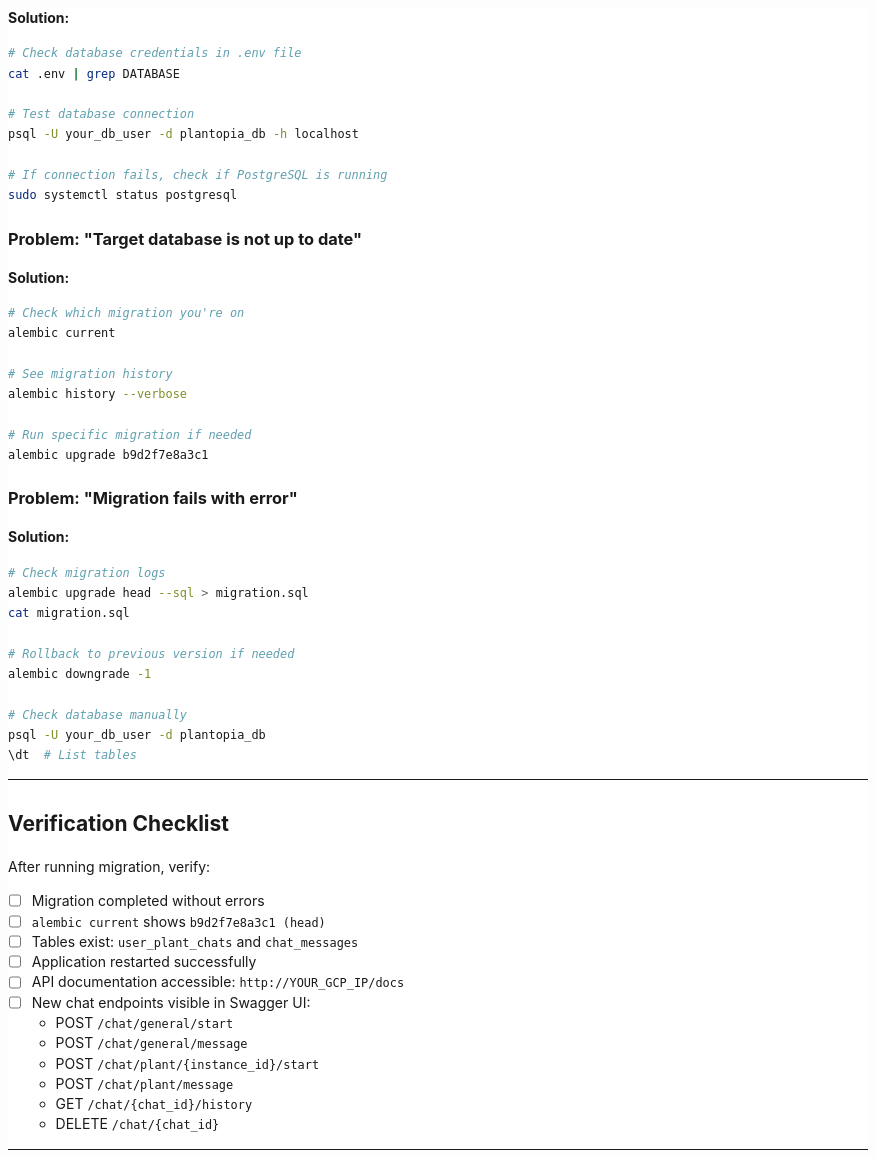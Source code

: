 **Solution:**
```bash
# Check database credentials in .env file
cat .env | grep DATABASE

# Test database connection
psql -U your_db_user -d plantopia_db -h localhost

# If connection fails, check if PostgreSQL is running
sudo systemctl status postgresql
```

### Problem: "Target database is not up to date"

**Solution:**
```bash
# Check which migration you're on
alembic current

# See migration history
alembic history --verbose

# Run specific migration if needed
alembic upgrade b9d2f7e8a3c1
```

### Problem: "Migration fails with error"

**Solution:**
```bash
# Check migration logs
alembic upgrade head --sql > migration.sql
cat migration.sql

# Rollback to previous version if needed
alembic downgrade -1

# Check database manually
psql -U your_db_user -d plantopia_db
\dt  # List tables
```

---

## Verification Checklist

After running migration, verify:

- [ ] Migration completed without errors
- [ ] `alembic current` shows `b9d2f7e8a3c1 (head)`
- [ ] Tables exist: `user_plant_chats` and `chat_messages`
- [ ] Application restarted successfully
- [ ] API documentation accessible: `http://YOUR_GCP_IP/docs`
- [ ] New chat endpoints visible in Swagger UI:
  - POST `/chat/general/start`
  - POST `/chat/general/message`
  - POST `/chat/plant/{instance_id}/start`
  - POST `/chat/plant/message`
  - GET `/chat/{chat_id}/history`
  - DELETE `/chat/{chat_id}`

---